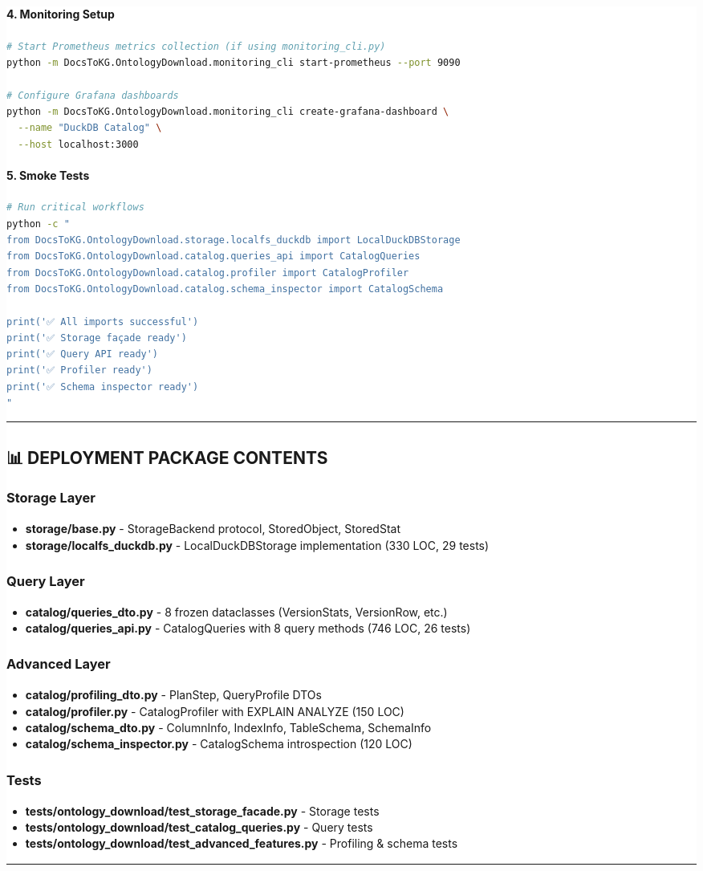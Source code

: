 #### 4. Monitoring Setup
```bash
# Start Prometheus metrics collection (if using monitoring_cli.py)
python -m DocsToKG.OntologyDownload.monitoring_cli start-prometheus --port 9090

# Configure Grafana dashboards
python -m DocsToKG.OntologyDownload.monitoring_cli create-grafana-dashboard \
  --name "DuckDB Catalog" \
  --host localhost:3000
```

#### 5. Smoke Tests
```bash
# Run critical workflows
python -c "
from DocsToKG.OntologyDownload.storage.localfs_duckdb import LocalDuckDBStorage
from DocsToKG.OntologyDownload.catalog.queries_api import CatalogQueries
from DocsToKG.OntologyDownload.catalog.profiler import CatalogProfiler
from DocsToKG.OntologyDownload.catalog.schema_inspector import CatalogSchema

print('✅ All imports successful')
print('✅ Storage façade ready')
print('✅ Query API ready')
print('✅ Profiler ready')
print('✅ Schema inspector ready')
"
```

---

## 📊 DEPLOYMENT PACKAGE CONTENTS

### Storage Layer
- **storage/base.py** - StorageBackend protocol, StoredObject, StoredStat
- **storage/localfs_duckdb.py** - LocalDuckDBStorage implementation (330 LOC, 29 tests)

### Query Layer
- **catalog/queries_dto.py** - 8 frozen dataclasses (VersionStats, VersionRow, etc.)
- **catalog/queries_api.py** - CatalogQueries with 8 query methods (746 LOC, 26 tests)

### Advanced Layer
- **catalog/profiling_dto.py** - PlanStep, QueryProfile DTOs
- **catalog/profiler.py** - CatalogProfiler with EXPLAIN ANALYZE (150 LOC)
- **catalog/schema_dto.py** - ColumnInfo, IndexInfo, TableSchema, SchemaInfo
- **catalog/schema_inspector.py** - CatalogSchema introspection (120 LOC)

### Tests
- **tests/ontology_download/test_storage_facade.py** - Storage tests
- **tests/ontology_download/test_catalog_queries.py** - Query tests
- **tests/ontology_download/test_advanced_features.py** - Profiling & schema tests

---